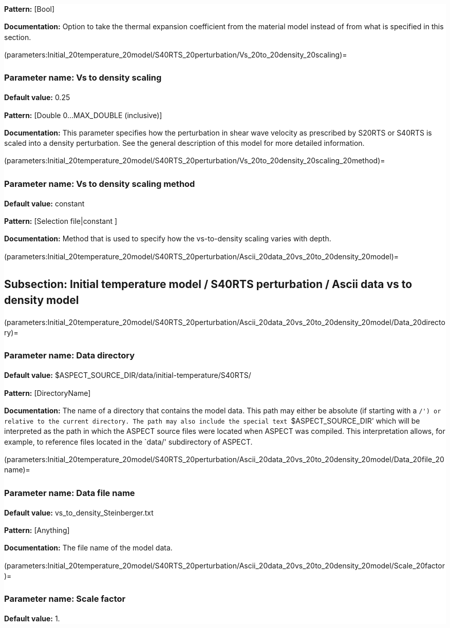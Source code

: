 **Pattern:** [Bool]

**Documentation:** Option to take the thermal expansion coefficient from the material model instead of from what is specified in this section.

(parameters:Initial_20temperature_20model/S40RTS_20perturbation/Vs_20to_20density_20scaling)=
### __Parameter name:__ Vs to density scaling
**Default value:** 0.25

**Pattern:** [Double 0...MAX_DOUBLE (inclusive)]

**Documentation:** This parameter specifies how the perturbation in shear wave velocity as prescribed by S20RTS or S40RTS is scaled into a density perturbation. See the general description of this model for more detailed information.

(parameters:Initial_20temperature_20model/S40RTS_20perturbation/Vs_20to_20density_20scaling_20method)=
### __Parameter name:__ Vs to density scaling method
**Default value:** constant

**Pattern:** [Selection file|constant ]

**Documentation:** Method that is used to specify how the vs-to-density scaling varies with depth.

(parameters:Initial_20temperature_20model/S40RTS_20perturbation/Ascii_20data_20vs_20to_20density_20model)=
## **Subsection:** Initial temperature model / S40RTS perturbation / Ascii data vs to density model
(parameters:Initial_20temperature_20model/S40RTS_20perturbation/Ascii_20data_20vs_20to_20density_20model/Data_20directory)=
### __Parameter name:__ Data directory
**Default value:** $ASPECT_SOURCE_DIR/data/initial-temperature/S40RTS/

**Pattern:** [DirectoryName]

**Documentation:** The name of a directory that contains the model data. This path may either be absolute (if starting with a `/') or relative to the current directory. The path may also include the special text `$ASPECT_SOURCE_DIR' which will be interpreted as the path in which the ASPECT source files were located when ASPECT was compiled. This interpretation allows, for example, to reference files located in the `data/' subdirectory of ASPECT.

(parameters:Initial_20temperature_20model/S40RTS_20perturbation/Ascii_20data_20vs_20to_20density_20model/Data_20file_20name)=
### __Parameter name:__ Data file name
**Default value:** vs_to_density_Steinberger.txt

**Pattern:** [Anything]

**Documentation:** The file name of the model data.

(parameters:Initial_20temperature_20model/S40RTS_20perturbation/Ascii_20data_20vs_20to_20density_20model/Scale_20factor)=
### __Parameter name:__ Scale factor
**Default value:** 1.
